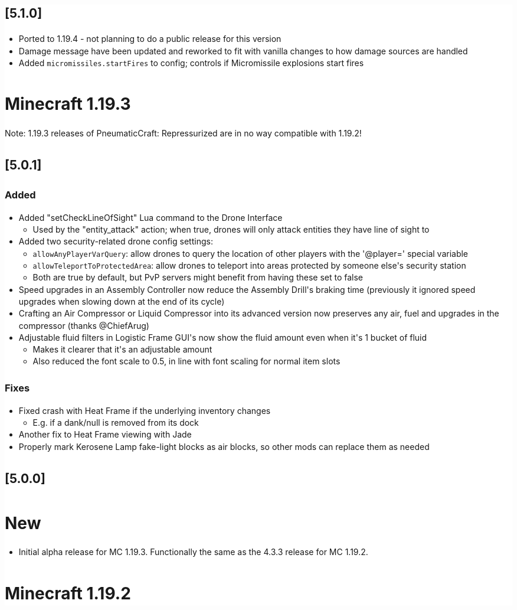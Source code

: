 ## [5.1.0]

* Ported to 1.19.4 - not planning to do a public release for this version
* Damage message have been updated and reworked to fit with vanilla changes to how damage sources are handled
* Added `micromissiles.startFires` to config; controls if Micromissile explosions start fires 

# Minecraft 1.19.3

Note: 1.19.3 releases of PneumaticCraft: Repressurized are in no way compatible with 1.19.2!

## [5.0.1]

### Added
* Added "setCheckLineOfSight" Lua command to the Drone Interface
  * Used by the "entity_attack" action; when true, drones will only attack entities they have line of sight to
* Added two security-related drone config settings:
  * `allowAnyPlayerVarQuery`: allow drones to query the location of other players with the '@player=<name>' special variable
  * `allowTeleportToProtectedArea`:  allow drones to teleport into areas protected by someone else's security station
  * Both are true by default, but PvP servers might benefit from having these set to false
* Speed upgrades in an Assembly Controller now reduce the Assembly Drill's braking time (previously it ignored speed upgrades when slowing down at the end of its cycle)
* Crafting an Air Compressor or Liquid Compressor into its advanced version now preserves any air, fuel and upgrades in the compressor (thanks @ChiefArug)
* Adjustable fluid filters in Logistic Frame GUI's now show the fluid amount even when it's 1 bucket of fluid
  * Makes it clearer that it's an adjustable amount
  * Also reduced the font scale to 0.5, in line with font scaling for normal item slots

### Fixes
* Fixed crash with Heat Frame if the underlying inventory changes
  * E.g. if a dank/null is removed from its dock
* Another fix to Heat Frame viewing with Jade
* Properly mark Kerosene Lamp fake-light blocks as air blocks, so other mods can replace them as needed

## [5.0.0]

# New
* Initial alpha release for MC 1.19.3. Functionally the same as the 4.3.3 release for MC 1.19.2.

# Minecraft 1.19.2

